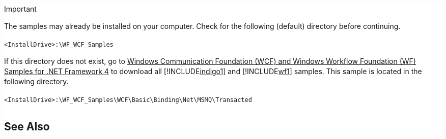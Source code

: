 > [!IMPORTANT]
>  The samples may already be installed on your computer. Check for the following (default) directory before continuing.  
>   
>  `<InstallDrive>:\WF_WCF_Samples`  
>   
>  If this directory does not exist, go to [Windows Communication Foundation (WCF) and Windows Workflow Foundation (WF) Samples for .NET Framework 4](http://go.microsoft.com/fwlink/?LinkId=150780) to download all [!INCLUDE[indigo1](../../../../includes/indigo1-md.md)] and [!INCLUDE[wf1](../../../../includes/wf1-md.md)] samples. This sample is located in the following directory.  
>   
>  `<InstallDrive>:\WF_WCF_Samples\WCF\Basic\Binding\Net\MSMQ\Transacted`  
  
## See Also